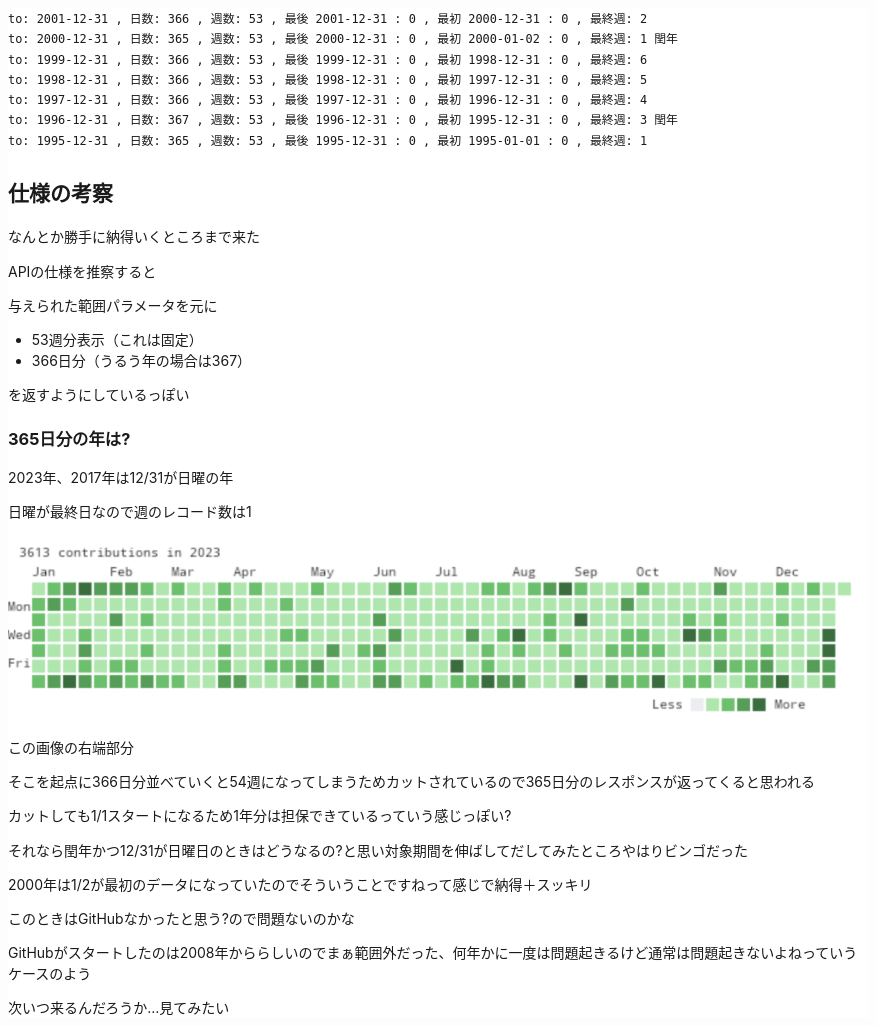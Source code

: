 ```
to: 2001-12-31 , 日数: 366 , 週数: 53 , 最後 2001-12-31 : 0 , 最初 2000-12-31 : 0 , 最終週: 2  
to: 2000-12-31 , 日数: 365 , 週数: 53 , 最後 2000-12-31 : 0 , 最初 2000-01-02 : 0 , 最終週: 1 閏年  
to: 1999-12-31 , 日数: 366 , 週数: 53 , 最後 1999-12-31 : 0 , 最初 1998-12-31 : 0 , 最終週: 6  
to: 1998-12-31 , 日数: 366 , 週数: 53 , 最後 1998-12-31 : 0 , 最初 1997-12-31 : 0 , 最終週: 5  
to: 1997-12-31 , 日数: 366 , 週数: 53 , 最後 1997-12-31 : 0 , 最初 1996-12-31 : 0 , 最終週: 4  
to: 1996-12-31 , 日数: 367 , 週数: 53 , 最後 1996-12-31 : 0 , 最初 1995-12-31 : 0 , 最終週: 3 閏年  
to: 1995-12-31 , 日数: 365 , 週数: 53 , 最後 1995-12-31 : 0 , 最初 1995-01-01 : 0 , 最終週: 1
```

## 仕様の考察

なんとか勝手に納得いくところまで来た

APIの仕様を推察すると

与えられた範囲パラメータを元に

- 53週分表示（これは固定）
- 366日分（うるう年の場合は367）

を返すようにしているっぽい

### 365日分の年は?

2023年、2017年は12/31が日曜の年

日曜が最終日なので週のレコード数は1

![alt](github_contribution_api_spec01.png)

この画像の右端部分

そこを起点に366日分並べていくと54週になってしまうためカットされているので365日分のレスポンスが返ってくると思われる

カットしても1/1スタートになるため1年分は担保できているっていう感じっぽい?

それなら閏年かつ12/31が日曜日のときはどうなるの?と思い対象期間を伸ばしてだしてみたところやはりビンゴだった

2000年は1/2が最初のデータになっていたのでそういうことですねって感じで納得＋スッキリ


このときはGitHubなかったと思う?ので問題ないのかな


GitHubがスタートしたのは2008年かららしいのでまぁ範囲外だった、何年かに一度は問題起きるけど通常は問題起きないよねっていうケースのよう

次いつ来るんだろうか…見てみたい
